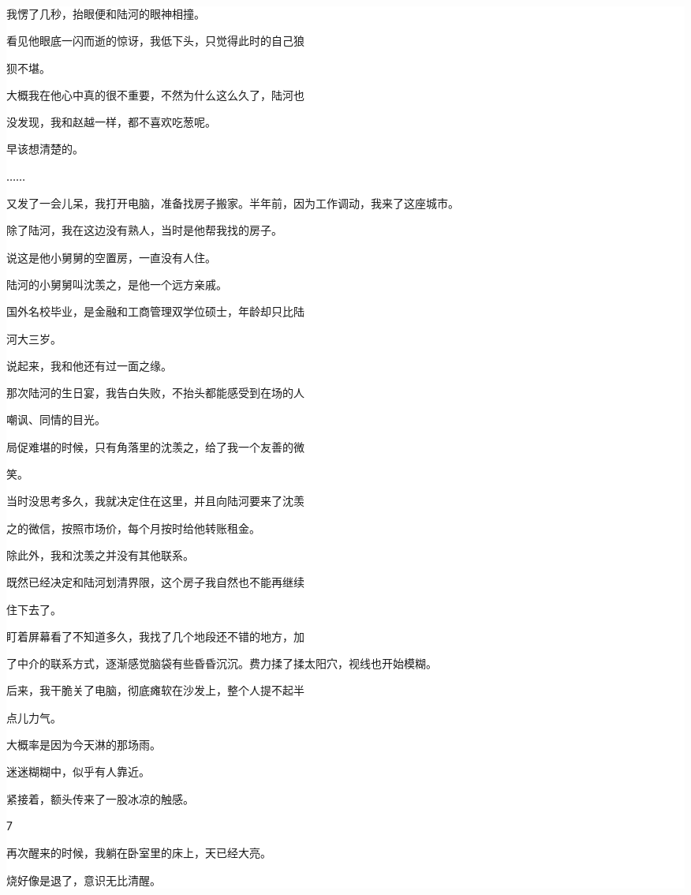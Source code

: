 我愣了几秒，抬眼便和陆河的眼神相撞。

看见他眼底一闪而逝的惊讶，我低下头，只觉得此时的自己狼

狈不堪。

大概我在他心中真的很不重要，不然为什么这么久了，陆河也

没发现，我和赵越一样，都不喜欢吃葱呢。

早该想清楚的。

……

又发了一会儿呆，我打开电脑，准备找房子搬家。半年前，因为工作调动，我来了这座城市。

除了陆河，我在这边没有熟人，当时是他帮我找的房子。

说这是他小舅舅的空置房，一直没有人住。

陆河的小舅舅叫沈羡之，是他一个远方亲戚。

国外名校毕业，是金融和工商管理双学位硕士，年龄却只比陆

河大三岁。

说起来，我和他还有过一面之缘。

那次陆河的生日宴，我告白失败，不抬头都能感受到在场的人

嘲讽、同情的目光。

局促难堪的时候，只有角落里的沈羡之，给了我一个友善的微

笑。

当时没思考多久，我就决定住在这里，并且向陆河要来了沈羡

之的微信，按照市场价，每个月按时给他转账租金。

除此外，我和沈羡之并没有其他联系。

既然已经决定和陆河划清界限，这个房子我自然也不能再继续

住下去了。

盯着屏幕看了不知道多久，我找了几个地段还不错的地方，加

了中介的联系方式，逐渐感觉脑袋有些昏昏沉沉。费力揉了揉太阳穴，视线也开始模糊。

后来，我干脆关了电脑，彻底瘫软在沙发上，整个人提不起半

点儿力气。

大概率是因为今天淋的那场雨。

迷迷糊糊中，似乎有人靠近。

紧接着，额头传来了一股冰凉的触感。

7

再次醒来的时候，我躺在卧室里的床上，天已经大亮。

烧好像是退了，意识无比清醒。
